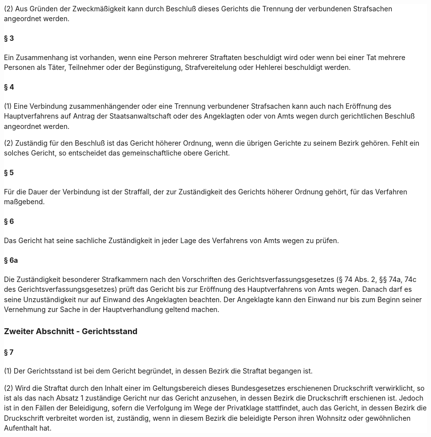 (2) Aus Gründen der Zweckmäßigkeit kann durch Beschluß dieses Gerichts
die Trennung der verbundenen Strafsachen angeordnet werden.


#### § 3

Ein Zusammenhang ist vorhanden, wenn eine Person mehrerer Straftaten
beschuldigt wird oder wenn bei einer Tat mehrere Personen als Täter,
Teilnehmer oder der Begünstigung, Strafvereitelung oder Hehlerei
beschuldigt werden.


#### § 4

(1) Eine Verbindung zusammenhängender oder eine Trennung verbundener
Strafsachen kann auch nach Eröffnung des Hauptverfahrens auf Antrag
der Staatsanwaltschaft oder des Angeklagten oder von Amts wegen durch
gerichtlichen Beschluß angeordnet werden.

(2) Zuständig für den Beschluß ist das Gericht höherer Ordnung, wenn
die übrigen Gerichte zu seinem Bezirk gehören. Fehlt ein solches
Gericht, so entscheidet das gemeinschaftliche obere Gericht.


#### § 5

Für die Dauer der Verbindung ist der Straffall, der zur Zuständigkeit
des Gerichts höherer Ordnung gehört, für das Verfahren maßgebend.


#### § 6

Das Gericht hat seine sachliche Zuständigkeit in jeder Lage des
Verfahrens von Amts wegen zu prüfen.


#### § 6a

Die Zuständigkeit besonderer Strafkammern nach den Vorschriften des
Gerichtsverfassungsgesetzes (§ 74 Abs. 2, §§ 74a, 74c des
Gerichtsverfassungsgesetzes) prüft das Gericht bis zur Eröffnung des
Hauptverfahrens von Amts wegen. Danach darf es seine Unzuständigkeit
nur auf Einwand des Angeklagten beachten. Der Angeklagte kann den
Einwand nur bis zum Beginn seiner Vernehmung zur Sache in der
Hauptverhandlung geltend machen.


### Zweiter Abschnitt - Gerichtsstand



#### § 7

(1) Der Gerichtsstand ist bei dem Gericht begründet, in dessen Bezirk
die Straftat begangen ist.

(2) Wird die Straftat durch den Inhalt einer im Geltungsbereich dieses
Bundesgesetzes erschienenen Druckschrift verwirklicht, so ist als das
nach Absatz 1 zuständige Gericht nur das Gericht anzusehen, in dessen
Bezirk die Druckschrift erschienen ist. Jedoch ist in den Fällen der
Beleidigung, sofern die Verfolgung im Wege der Privatklage
stattfindet, auch das Gericht, in dessen Bezirk die Druckschrift
verbreitet worden ist, zuständig, wenn in diesem Bezirk die beleidigte
Person ihren Wohnsitz oder gewöhnlichen Aufenthalt hat.
